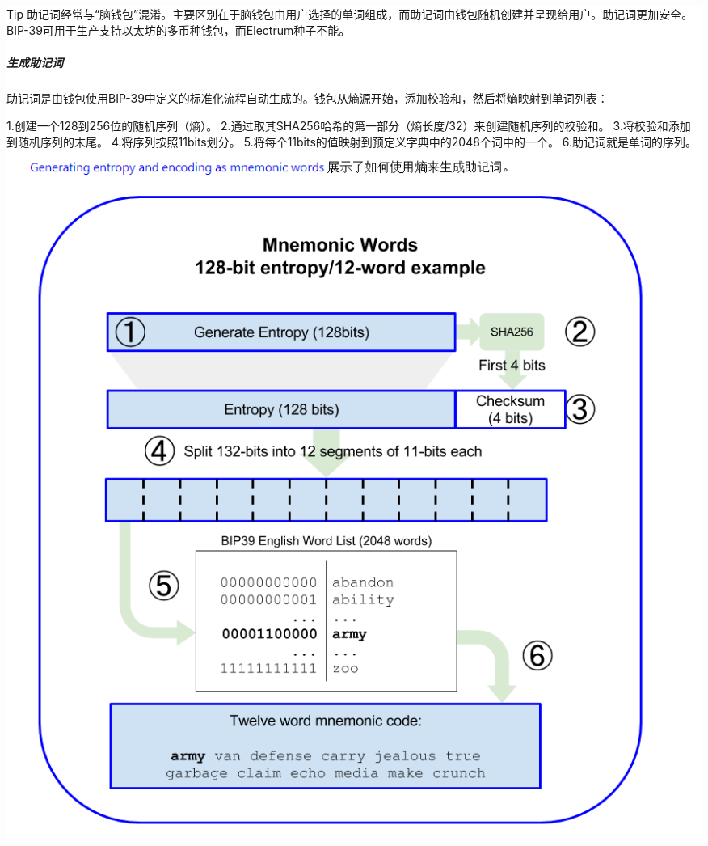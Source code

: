 Tip 助记词经常与“脑钱包”混淆。主要区别在于脑钱包由用户选择的单词组成，而助记词由钱包随机创建并呈现给用户。助记词更加安全。
BIP-39可用于生产支持以太坊的多币种钱包，而Electrum种子不能。
##### 生成助记词
助记词是由钱包使用BIP-39中定义的标准化流程自动生成的。钱包从熵源开始，添加校验和，然后将熵映射到单词列表：

1.创建一个128到256位的随机序列（熵）。
2.通过取其SHA256哈希的第一部分（熵长度/32）来创建随机序列的校验和。
3.将校验和添加到随机序列的末尾。
4.将序列按照11bits划分。
5.将每个11bits的值映射到预定义字典中的2048个词中的一个。
6.助记词就是单词的序列。
![img](https://github.com/noicannot/DigitalAssetsLab/blob/main/Blockchain/tanglu/Ethereum/Mnemonic%20Words%20128-bit%20entrop.jpg)

